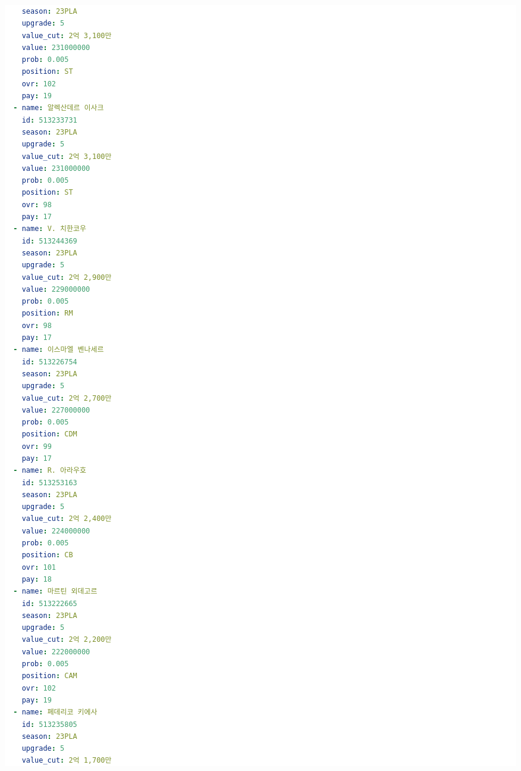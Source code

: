 ```yaml
    season: 23PLA
    upgrade: 5
    value_cut: 2억 3,100만
    value: 231000000
    prob: 0.005
    position: ST
    ovr: 102
    pay: 19
  - name: 알렉산데르 이사크
    id: 513233731
    season: 23PLA
    upgrade: 5
    value_cut: 2억 3,100만
    value: 231000000
    prob: 0.005
    position: ST
    ovr: 98
    pay: 17
  - name: V. 치한코우
    id: 513244369
    season: 23PLA
    upgrade: 5
    value_cut: 2억 2,900만
    value: 229000000
    prob: 0.005
    position: RM
    ovr: 98
    pay: 17
  - name: 이스마엘 벤나세르
    id: 513226754
    season: 23PLA
    upgrade: 5
    value_cut: 2억 2,700만
    value: 227000000
    prob: 0.005
    position: CDM
    ovr: 99
    pay: 17
  - name: R. 아라우호
    id: 513253163
    season: 23PLA
    upgrade: 5
    value_cut: 2억 2,400만
    value: 224000000
    prob: 0.005
    position: CB
    ovr: 101
    pay: 18
  - name: 마르틴 외데고르
    id: 513222665
    season: 23PLA
    upgrade: 5
    value_cut: 2억 2,200만
    value: 222000000
    prob: 0.005
    position: CAM
    ovr: 102
    pay: 19
  - name: 페데리코 키에사
    id: 513235805
    season: 23PLA
    upgrade: 5
    value_cut: 2억 1,700만
```